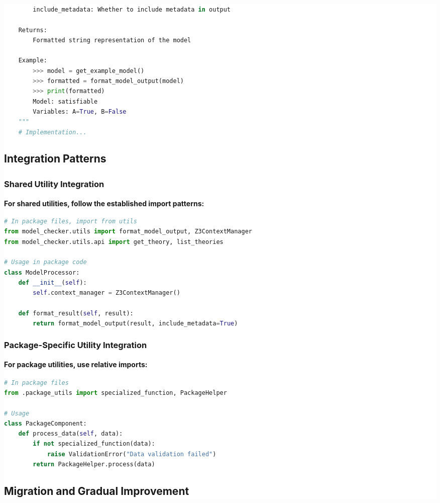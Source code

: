 ```python
        include_metadata: Whether to include metadata in output
        
    Returns:
        Formatted string representation of the model
        
    Example:
        >>> model = get_example_model()
        >>> formatted = format_model_output(model)
        >>> print(formatted)
        Model: satisfiable
        Variables: A=True, B=False
    """
    # Implementation...
```

## Integration Patterns

### Shared Utility Integration

**For shared utilities, follow the established import patterns:**

```python
# In package files, import from utils
from model_checker.utils import format_model_output, Z3ContextManager
from model_checker.utils.api import get_theory, list_theories

# Usage in package code
class ModelProcessor:
    def __init__(self):
        self.context_manager = Z3ContextManager()
    
    def format_result(self, result):
        return format_model_output(result, include_metadata=True)
```

### Package-Specific Utility Integration

**For package utilities, use relative imports:**

```python
# In package files
from .package_utils import specialized_function, PackageHelper

# Usage
class PackageComponent:
    def process_data(self, data):
        if not specialized_function(data):
            raise ValidationError("Data validation failed")
        return PackageHelper.process(data)
```

## Migration and Gradual Improvement
